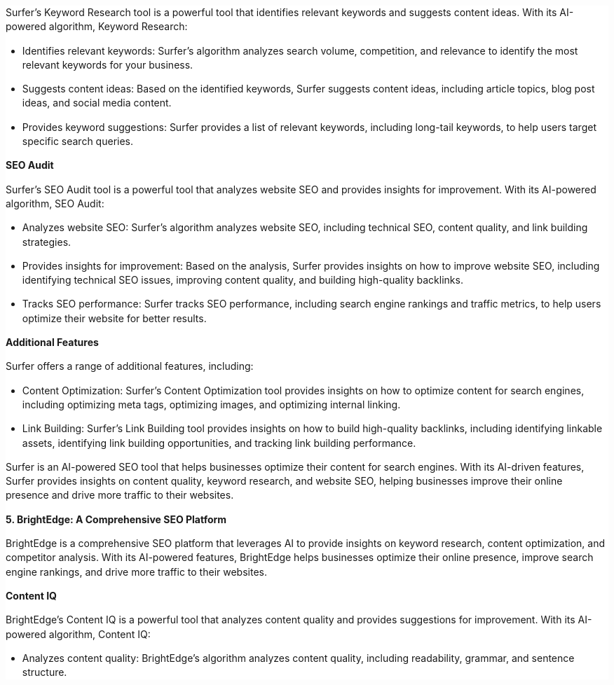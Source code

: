 Surfer’s Keyword Research tool is a powerful tool that identifies relevant keywords and suggests content ideas. With its AI-powered algorithm, Keyword Research:

*   Identifies relevant keywords: Surfer’s algorithm analyzes search volume, competition, and relevance to identify the most relevant keywords for your business.
    
*   Suggests content ideas: Based on the identified keywords, Surfer suggests content ideas, including article topics, blog post ideas, and social media content.
    
*   Provides keyword suggestions: Surfer provides a list of relevant keywords, including long-tail keywords, to help users target specific search queries.
    

**SEO Audit**

Surfer’s SEO Audit tool is a powerful tool that analyzes website SEO and provides insights for improvement. With its AI-powered algorithm, SEO Audit:

*   Analyzes website SEO: Surfer’s algorithm analyzes website SEO, including technical SEO, content quality, and link building strategies.
    
*   Provides insights for improvement: Based on the analysis, Surfer provides insights on how to improve website SEO, including identifying technical SEO issues, improving content quality, and building high-quality backlinks.
    
*   Tracks SEO performance: Surfer tracks SEO performance, including search engine rankings and traffic metrics, to help users optimize their website for better results.
    

**Additional Features**

Surfer offers a range of additional features, including:

*   Content Optimization: Surfer’s Content Optimization tool provides insights on how to optimize content for search engines, including optimizing meta tags, optimizing images, and optimizing internal linking.
    
*   Link Building: Surfer’s Link Building tool provides insights on how to build high-quality backlinks, including identifying linkable assets, identifying link building opportunities, and tracking link building performance.
    

Surfer is an AI-powered SEO tool that helps businesses optimize their content for search engines. With its AI-driven features, Surfer provides insights on content quality, keyword research, and website SEO, helping businesses improve their online presence and drive more traffic to their websites.

**5\. BrightEdge: A Comprehensive SEO Platform**

BrightEdge is a comprehensive SEO platform that leverages AI to provide insights on keyword research, content optimization, and competitor analysis. With its AI-powered features, BrightEdge helps businesses optimize their online presence, improve search engine rankings, and drive more traffic to their websites.

**Content IQ**

BrightEdge’s Content IQ is a powerful tool that analyzes content quality and provides suggestions for improvement. With its AI-powered algorithm, Content IQ:

*   Analyzes content quality: BrightEdge’s algorithm analyzes content quality, including readability, grammar, and sentence structure.
    